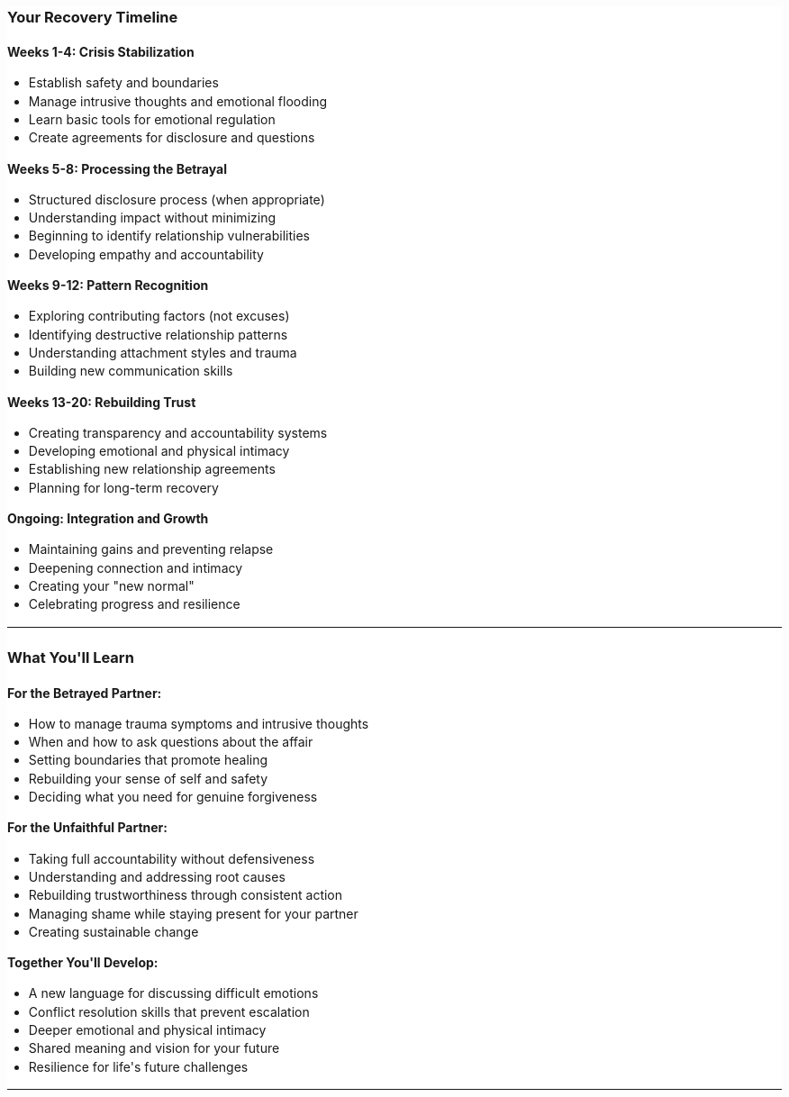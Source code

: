 
### Your Recovery Timeline

**Weeks 1-4: Crisis Stabilization**
- Establish safety and boundaries
- Manage intrusive thoughts and emotional flooding
- Learn basic tools for emotional regulation
- Create agreements for disclosure and questions

**Weeks 5-8: Processing the Betrayal**
- Structured disclosure process (when appropriate)
- Understanding impact without minimizing
- Beginning to identify relationship vulnerabilities
- Developing empathy and accountability

**Weeks 9-12: Pattern Recognition**
- Exploring contributing factors (not excuses)
- Identifying destructive relationship patterns
- Understanding attachment styles and trauma
- Building new communication skills

**Weeks 13-20: Rebuilding Trust**
- Creating transparency and accountability systems
- Developing emotional and physical intimacy
- Establishing new relationship agreements
- Planning for long-term recovery

**Ongoing: Integration and Growth**
- Maintaining gains and preventing relapse
- Deepening connection and intimacy
- Creating your "new normal"
- Celebrating progress and resilience

---

### What You'll Learn

**For the Betrayed Partner:**
- How to manage trauma symptoms and intrusive thoughts
- When and how to ask questions about the affair
- Setting boundaries that promote healing
- Rebuilding your sense of self and safety
- Deciding what you need for genuine forgiveness

**For the Unfaithful Partner:**
- Taking full accountability without defensiveness
- Understanding and addressing root causes
- Rebuilding trustworthiness through consistent action
- Managing shame while staying present for your partner
- Creating sustainable change

**Together You'll Develop:**
- A new language for discussing difficult emotions
- Conflict resolution skills that prevent escalation
- Deeper emotional and physical intimacy
- Shared meaning and vision for your future
- Resilience for life's future challenges

---